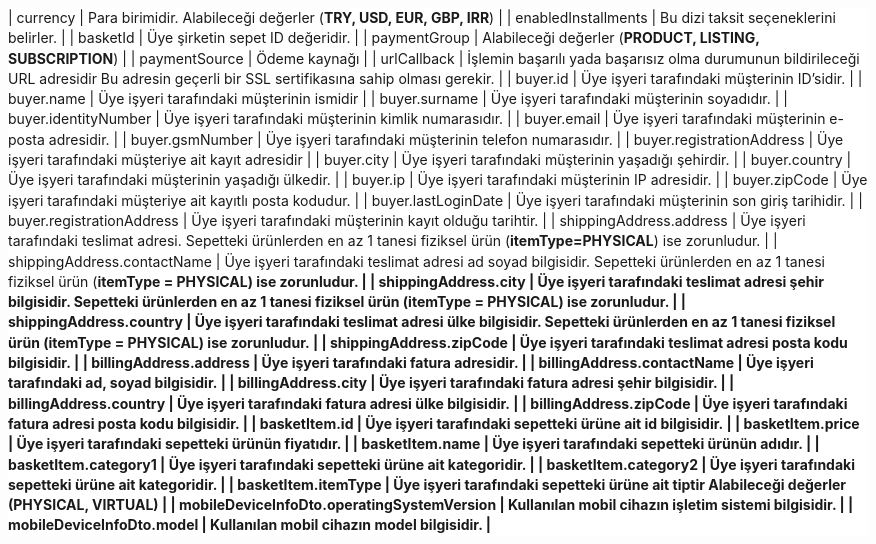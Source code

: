| currency | Para birimidir. Alabileceği değerler (<b>TRY, USD, EUR, GBP, IRR</b>) |
| enabledInstallments | Bu dizi taksit seçeneklerini belirler. |
| basketId | Üye şirketin sepet ID değeridir. |
| paymentGroup | Alabileceği değerler (<b>PRODUCT, LISTING, SUBSCRIPTION</b>) |
| paymentSource | Ödeme kaynağı |
| urlCallback | İşlemin başarılı yada başarısız olma durumunun bildirileceği URL adresidir Bu adresin geçerli bir SSL sertifikasına sahip olması gerekir. |
| buyer.id | Üye işyeri tarafındaki müşterinin ID’sidir. |
| buyer.name | Üye işyeri tarafındaki müşterinin ismidir |
| buyer.surname | Üye işyeri tarafındaki müşterinin soyadıdır. |
| buyer.identityNumber | Üye işyeri tarafındaki müşterinin kimlik numarasıdır. |
| buyer.email | Üye işyeri tarafındaki müşterinin e-posta adresidir. |
| buyer.gsmNumber | Üye işyeri tarafındaki müşterinin telefon numarasıdır. |
| buyer.registrationAddress | Üye işyeri tarafındaki müşteriye ait kayıt adresidir |
| buyer.city | Üye işyeri tarafındaki müşterinin yaşadığı şehirdir. |
| buyer.country | Üye işyeri tarafındaki müşterinin yaşadığı ülkedir. |
| buyer.ip | Üye işyeri tarafındaki müşterinin IP adresidir. |
| buyer.zipCode | Üye işyeri tarafındaki müşteriye ait kayıtlı posta kodudur. |
| buyer.lastLoginDate | Üye işyeri tarafındaki müşterinin son giriş tarihidir. |
| buyer.registrationAddress | Üye işyeri tarafındaki müşterinin kayıt olduğu tarihtir. |
| shippingAddress.address | Üye işyeri tarafındaki teslimat adresi. Sepetteki ürünlerden en az 1 tanesi fiziksel ürün (<b>itemType=PHYSICAL</b>) ise zorunludur. |
| shippingAddress.contactName | Üye işyeri tarafındaki teslimat adresi ad soyad bilgisidir. Sepetteki ürünlerden en az 1 tanesi fiziksel ürün (<b>itemType = PHYSICAL<b>) ise zorunludur. |
| shippingAddress.city | Üye işyeri tarafındaki teslimat adresi şehir bilgisidir. Sepetteki ürünlerden en az 1 tanesi fiziksel ürün (<b>itemType = PHYSICAL<b>) ise zorunludur. |
| shippingAddress.country | Üye işyeri tarafındaki teslimat adresi ülke bilgisidir. Sepetteki ürünlerden en az 1 tanesi fiziksel ürün (<b>itemType = PHYSICAL<b>) ise zorunludur. |
| shippingAddress.zipCode | Üye işyeri tarafındaki teslimat adresi posta kodu bilgisidir. |
| billingAddress.address |  Üye işyeri tarafındaki fatura adresidir. |
| billingAddress.contactName | Üye işyeri tarafındaki ad, soyad bilgisidir. |
| billingAddress.city | Üye işyeri tarafındaki fatura adresi şehir bilgisidir. |
| billingAddress.country | Üye işyeri tarafındaki fatura adresi ülke bilgisidir. |
| billingAddress.zipCode | Üye işyeri tarafındaki fatura adresi posta kodu bilgisidir. |
| basketItem.id | Üye işyeri tarafındaki sepetteki ürüne ait id bilgisidir. |
| basketItem.price | Üye işyeri tarafındaki sepetteki ürünün fiyatıdır. |
| basketItem.name | Üye işyeri tarafındaki sepetteki ürünün adıdır. |
| basketItem.category1 | Üye işyeri tarafındaki sepetteki ürüne ait kategoridir. |
| basketItem.category2 | Üye işyeri tarafındaki sepetteki ürüne ait kategoridir. |
| basketItem.itemType | Üye işyeri tarafındaki sepetteki ürüne ait tiptir Alabileceği değerler (<b>PHYSICAL, VIRTUAL</b>) |
| mobileDeviceInfoDto.operatingSystemVersion | Kullanılan mobil cihazın işletim sistemi bilgisidir. |
| mobileDeviceInfoDto.model | Kullanılan mobil cihazın model bilgisidir. |
